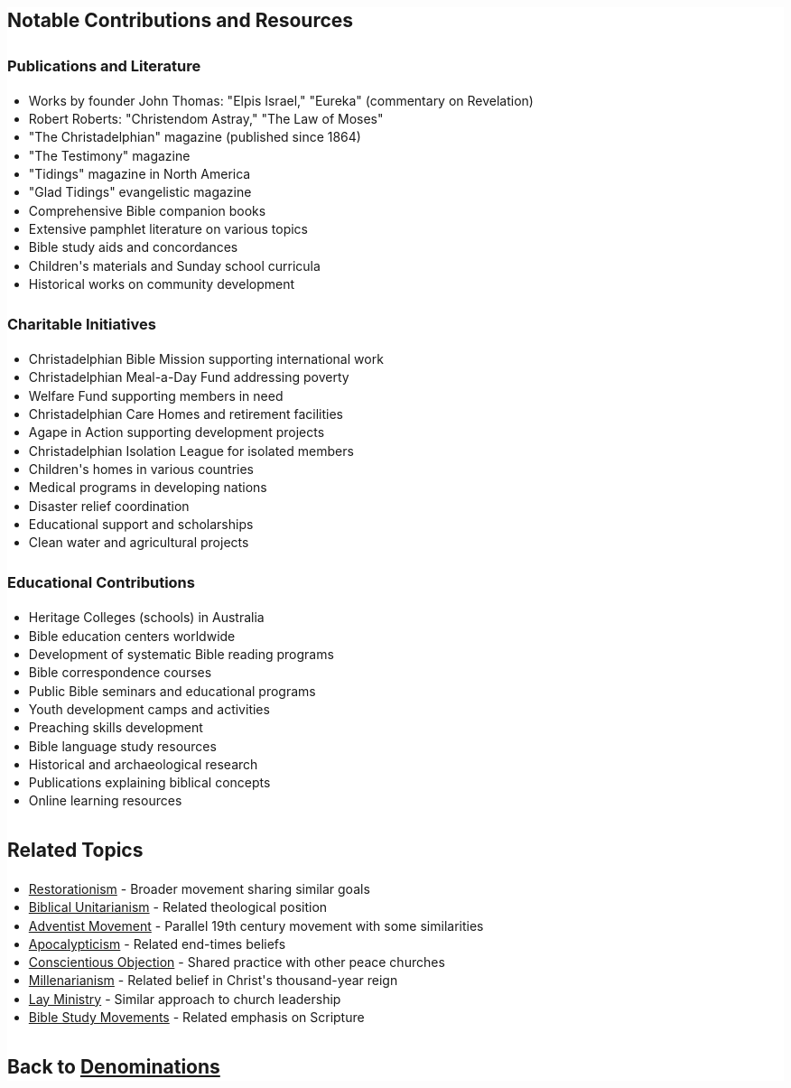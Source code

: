 ## Notable Contributions and Resources

### Publications and Literature

- Works by founder John Thomas: "Elpis Israel," "Eureka" (commentary on Revelation)
- Robert Roberts: "Christendom Astray," "The Law of Moses"
- "The Christadelphian" magazine (published since 1864)
- "The Testimony" magazine
- "Tidings" magazine in North America
- "Glad Tidings" evangelistic magazine
- Comprehensive Bible companion books
- Extensive pamphlet literature on various topics
- Bible study aids and concordances
- Children's materials and Sunday school curricula
- Historical works on community development

### Charitable Initiatives

- Christadelphian Bible Mission supporting international work
- Christadelphian Meal-a-Day Fund addressing poverty
- Welfare Fund supporting members in need
- Christadelphian Care Homes and retirement facilities
- Agape in Action supporting development projects
- Christadelphian Isolation League for isolated members
- Children's homes in various countries
- Medical programs in developing nations
- Disaster relief coordination
- Educational support and scholarships
- Clean water and agricultural projects

### Educational Contributions

- Heritage Colleges (schools) in Australia
- Bible education centers worldwide
- Development of systematic Bible reading programs
- Bible correspondence courses
- Public Bible seminars and educational programs
- Youth development camps and activities
- Preaching skills development
- Bible language study resources
- Historical and archaeological research
- Publications explaining biblical concepts
- Online learning resources

## Related Topics

- [Restorationism](./restorationism.md) - Broader movement sharing similar goals
- [Biblical Unitarianism](../beliefs/biblical_unitarianism.md) - Related theological position
- [Adventist Movement](./adventism.md) - Parallel 19th century movement with some similarities
- [Apocalypticism](../beliefs/apocalypticism.md) - Related end-times beliefs
- [Conscientious Objection](../practices/pacifism.md) - Shared practice with other peace churches
- [Millenarianism](../beliefs/millennial_views.md) - Related belief in Christ's thousand-year reign
- [Lay Ministry](../practices/priesthood_believers.md) - Similar approach to church leadership
- [Bible Study Movements](../practices/bible_study.md) - Related emphasis on Scripture

## Back to [Denominations](./README.md)
